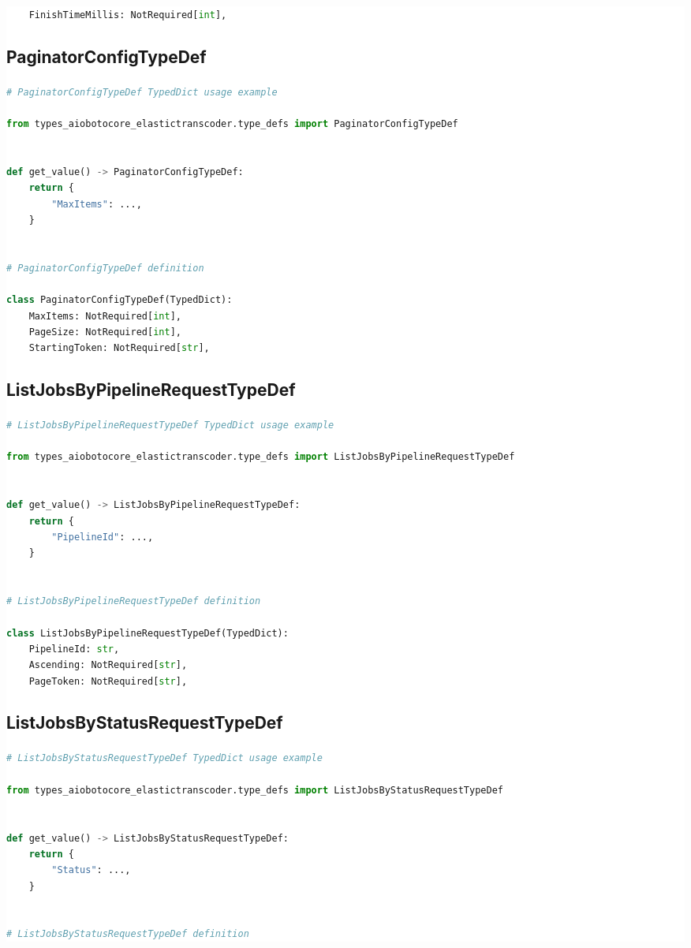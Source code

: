 ```python
    FinishTimeMillis: NotRequired[int],
```

## PaginatorConfigTypeDef

```python
# PaginatorConfigTypeDef TypedDict usage example

from types_aiobotocore_elastictranscoder.type_defs import PaginatorConfigTypeDef


def get_value() -> PaginatorConfigTypeDef:
    return {
        "MaxItems": ...,
    }


# PaginatorConfigTypeDef definition

class PaginatorConfigTypeDef(TypedDict):
    MaxItems: NotRequired[int],
    PageSize: NotRequired[int],
    StartingToken: NotRequired[str],
```

## ListJobsByPipelineRequestTypeDef

```python
# ListJobsByPipelineRequestTypeDef TypedDict usage example

from types_aiobotocore_elastictranscoder.type_defs import ListJobsByPipelineRequestTypeDef


def get_value() -> ListJobsByPipelineRequestTypeDef:
    return {
        "PipelineId": ...,
    }


# ListJobsByPipelineRequestTypeDef definition

class ListJobsByPipelineRequestTypeDef(TypedDict):
    PipelineId: str,
    Ascending: NotRequired[str],
    PageToken: NotRequired[str],
```

## ListJobsByStatusRequestTypeDef

```python
# ListJobsByStatusRequestTypeDef TypedDict usage example

from types_aiobotocore_elastictranscoder.type_defs import ListJobsByStatusRequestTypeDef


def get_value() -> ListJobsByStatusRequestTypeDef:
    return {
        "Status": ...,
    }


# ListJobsByStatusRequestTypeDef definition

```